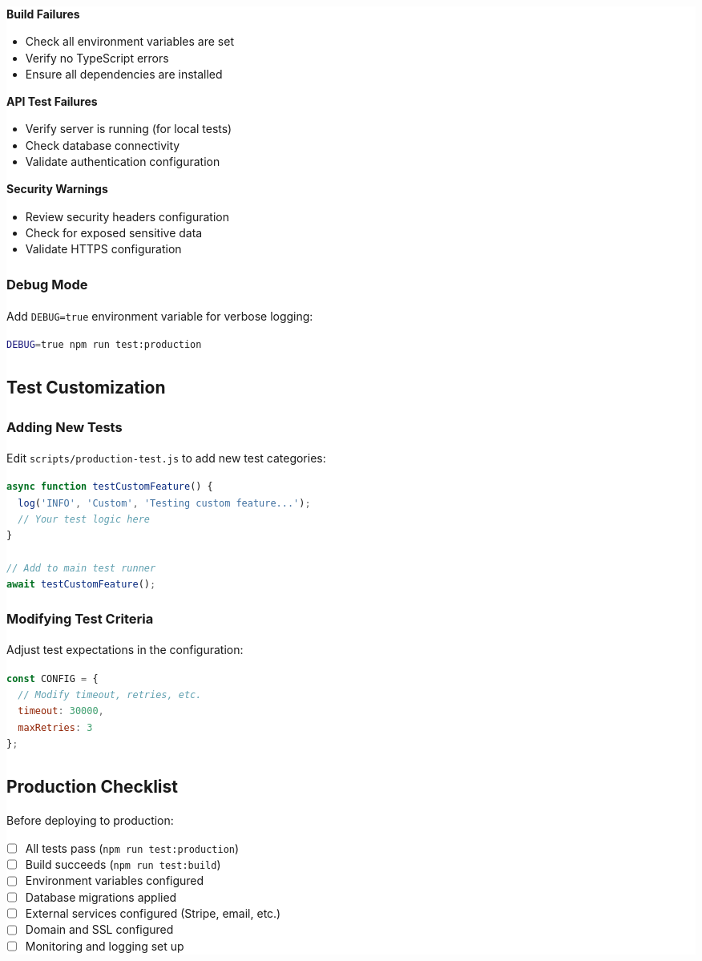 **Build Failures**
- Check all environment variables are set
- Verify no TypeScript errors
- Ensure all dependencies are installed

**API Test Failures**
- Verify server is running (for local tests)
- Check database connectivity
- Validate authentication configuration

**Security Warnings**
- Review security headers configuration
- Check for exposed sensitive data
- Validate HTTPS configuration

### Debug Mode
Add `DEBUG=true` environment variable for verbose logging:

```bash
DEBUG=true npm run test:production
```

## Test Customization

### Adding New Tests
Edit `scripts/production-test.js` to add new test categories:

```javascript
async function testCustomFeature() {
  log('INFO', 'Custom', 'Testing custom feature...');
  // Your test logic here
}

// Add to main test runner
await testCustomFeature();
```

### Modifying Test Criteria
Adjust test expectations in the configuration:

```javascript
const CONFIG = {
  // Modify timeout, retries, etc.
  timeout: 30000,
  maxRetries: 3
};
```

## Production Checklist

Before deploying to production:

- [ ] All tests pass (`npm run test:production`)
- [ ] Build succeeds (`npm run test:build`)
- [ ] Environment variables configured
- [ ] Database migrations applied
- [ ] External services configured (Stripe, email, etc.)
- [ ] Domain and SSL configured
- [ ] Monitoring and logging set up
